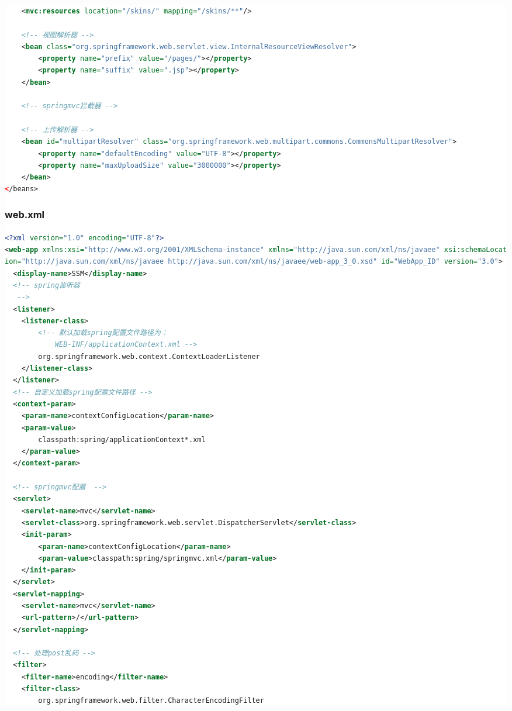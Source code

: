 ```xml
	<mvc:resources location="/skins/" mapping="/skins/**"/>
	
	<!-- 视图解析器 -->
	<bean class="org.springframework.web.servlet.view.InternalResourceViewResolver">
		<property name="prefix" value="/pages/"></property>
		<property name="suffix" value=".jsp"></property>
	</bean>
	
	<!-- springmvc拦截器 -->
	
	<!-- 上传解析器 -->
	<bean id="multipartResolver" class="org.springframework.web.multipart.commons.CommonsMultipartResolver">
		<property name="defaultEncoding" value="UTF-8"></property>
		<property name="maxUploadSize" value="3000000"></property>
	</bean>
</beans>
```

### web.xml

```xml
<?xml version="1.0" encoding="UTF-8"?>
<web-app xmlns:xsi="http://www.w3.org/2001/XMLSchema-instance" xmlns="http://java.sun.com/xml/ns/javaee" xsi:schemaLocation="http://java.sun.com/xml/ns/javaee http://java.sun.com/xml/ns/javaee/web-app_3_0.xsd" id="WebApp_ID" version="3.0">
  <display-name>SSM</display-name>
  <!-- spring监听器
   -->
  <listener>
  	<listener-class>
  		<!-- 默认加载spring配置文件路径为：
  			WEB-INF/applicationContext.xml -->
  		org.springframework.web.context.ContextLoaderListener
  	</listener-class>
  </listener>
  <!-- 自定义加载spring配置文件路径 -->
  <context-param>
  	<param-name>contextConfigLocation</param-name>
  	<param-value>
  		classpath:spring/applicationContext*.xml
  	</param-value>
  </context-param>
  
  <!-- springmvc配置  -->
  <servlet>
  	<servlet-name>mvc</servlet-name>
  	<servlet-class>org.springframework.web.servlet.DispatcherServlet</servlet-class>
  	<init-param>
  		<param-name>contextConfigLocation</param-name>
  		<param-value>classpath:spring/springmvc.xml</param-value>
  	</init-param>
  </servlet>
  <servlet-mapping>
  	<servlet-name>mvc</servlet-name>
  	<url-pattern>/</url-pattern>
  </servlet-mapping>
  
  <!-- 处理post乱码 -->
  <filter>
  	<filter-name>encoding</filter-name>
  	<filter-class>
  		org.springframework.web.filter.CharacterEncodingFilter
```
